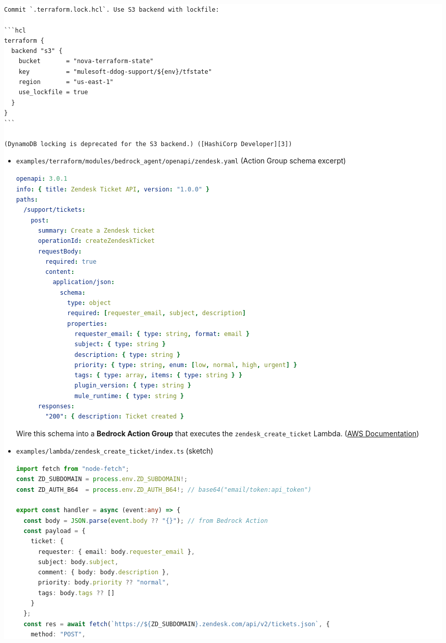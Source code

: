     Commit `.terraform.lock.hcl`. Use S3 backend with lockfile:

    ```hcl
    terraform {
      backend "s3" {
        bucket       = "nova-terraform-state"
        key          = "mulesoft-ddog-support/${env}/tfstate"
        region       = "us-east-1"
        use_lockfile = true
      }
    }
    ```

    (DynamoDB locking is deprecated for the S3 backend.) ([HashiCorp Developer][3])

* `examples/terraform/modules/bedrock_agent/openapi/zendesk.yaml` (Action Group schema excerpt)

  ```yaml
  openapi: 3.0.1
  info: { title: Zendesk Ticket API, version: "1.0.0" }
  paths:
    /support/tickets:
      post:
        summary: Create a Zendesk ticket
        operationId: createZendeskTicket
        requestBody:
          required: true
          content:
            application/json:
              schema:
                type: object
                required: [requester_email, subject, description]
                properties:
                  requester_email: { type: string, format: email }
                  subject: { type: string }
                  description: { type: string }
                  priority: { type: string, enum: [low, normal, high, urgent] }
                  tags: { type: array, items: { type: string } }
                  plugin_version: { type: string }
                  mule_runtime: { type: string }
        responses:
          "200": { description: Ticket created }
  ```

  Wire this schema into a **Bedrock Action Group** that executes the `zendesk_create_ticket` Lambda. ([AWS Documentation][13])

* `examples/lambda/zendesk_create_ticket/index.ts` (sketch)

  ```ts
  import fetch from "node-fetch";
  const ZD_SUBDOMAIN = process.env.ZD_SUBDOMAIN!;
  const ZD_AUTH_B64  = process.env.ZD_AUTH_B64!; // base64("email/token:api_token")

  export const handler = async (event:any) => {
    const body = JSON.parse(event.body ?? "{}"); // from Bedrock Action
    const payload = {
      ticket: {
        requester: { email: body.requester_email },
        subject: body.subject,
        comment: { body: body.description },
        priority: body.priority ?? "normal",
        tags: body.tags ?? []
      }
    };
    const res = await fetch(`https://${ZD_SUBDOMAIN}.zendesk.com/api/v2/tickets.json`, {
      method: "POST",
  ```

[1]: https://registry.terraform.io/providers/hashicorp/aws/latest/docs/resources/connect_instance?utm_source=chatgpt.com "aws_connect_instance | Resources | hashicorp/aws | Terraform"
[2]: https://docs.aws.amazon.com/connect/latest/adminguide/amazon-lex.html?utm_source=chatgpt.com "Add an Amazon Lex bot to Amazon Connect"
[3]: https://developer.hashicorp.com/terraform/language/backend/s3 "Backend Type: s3 | Terraform | HashiCorp Developer"
[4]: https://github.com/hashicorp/terraform-provider-aws/releases?utm_source=chatgpt.com "Releases · hashicorp/terraform-provider-aws"
[5]: https://docs.aws.amazon.com/connect/latest/adminguide/add-chat-to-website.html?utm_source=chatgpt.com "Add a chat user interface to your website hosted by Amazon Connect"
[6]: https://github.com/amazon-connect/amazon-connect-chatjs?utm_source=chatgpt.com "Amazon Connect ChatJS - a browser-based contact center ..."
[7]: https://docs.aws.amazon.com/bedrock/latest/userguide/agents-api-schema.html?utm_source=chatgpt.com "Define OpenAPI schemas for your agent's action groups in ..."
[8]: https://docs.aws.amazon.com/bedrock/latest/userguide/agents-invoke-agent.html?utm_source=chatgpt.com "Invoke an agent from your application - Amazon Bedrock"
[9]: https://docs.aws.amazon.com/bedrock/latest/userguide/knowledge-base-create.html?utm_source=chatgpt.com "Create a knowledge base by connecting to a data source in ..."
[10]: https://developer.zendesk.com/api-reference/ticketing/tickets/tickets/?utm_source=chatgpt.com "Tickets"
[11]: https://github.com/tfutils/tfenv?utm_source=chatgpt.com "tfutils/tfenv: Terraform version manager"
[12]: https://developer.hashicorp.com/terraform/tutorials/configuration-language/provider-versioning?utm_source=chatgpt.com "Lock and upgrade provider versions | Terraform"
[13]: https://docs.aws.amazon.com/bedrock/latest/APIReference/API_agent_CreateAgentActionGroup.html?utm_source=chatgpt.com "CreateAgentActionGroup - Amazon Bedrock"
[14]: https://developer.zendesk.com/documentation/api-basics/authentication/using-the-api-with-2-factor-authentication-enabled/?utm_source=chatgpt.com "Using the API when SSO or two-factor authentication is ..."
[15]: https://docs.aws.amazon.com/lexv2/latest/dg/lambda-input-format.html?utm_source=chatgpt.com "AWS Lambda input event format for Lex V2"
[16]: https://docs.aws.amazon.com/bedrock/latest/userguide/bedrock-agent-runtime_example_bedrock-agent-runtime_InvokeAgent_section.html?utm_source=chatgpt.com "Use InvokeAgent with an AWS SDK - Amazon Bedrock"
[17]: https://developer.hashicorp.com/terraform/language/files/dependency-lock?utm_source=chatgpt.com "Dependency Lock File - Terraform"
[18]: https://developer.hashicorp.com/terraform/cloud-docs/recommended-practices?utm_source=chatgpt.com "Learn Terraform recommended practices"
[19]: https://developer.hashicorp.com/terraform/language/style?utm_source=chatgpt.com "Style Guide - Configuration Language | Terraform"
[20]: https://github.com/hashicorp/terraform/releases?utm_source=chatgpt.com "Releases · hashicorp/terraform - GitHub"
[21]: https://docs.aws.amazon.com/connect/latest/adminguide/integrate-with-startchatcontact-api.html?utm_source=chatgpt.com "Start chats in your applications by using Amazon Connect APIs"
[22]: https://docs.aws.amazon.com/connect/latest/adminguide/invoke-lambda-function-block.html?utm_source=chatgpt.com "Flow block in Amazon Connect: AWS Lambda function"
[23]: https://support.zendesk.com/hc/en-us/articles/4408819890330-How-do-I-set-an-external-ID-of-a-Zendesk-Support-ticket?utm_source=chatgpt.com "How do I set an external ID of a Zendesk Support ticket?"
[24]: https://discuss.hashicorp.com/t/terraform-can-not-destroy-an-aws-connect-instance-stack/64576?utm_source=chatgpt.com "Terraform can not destroy an aws connect instance stack"
[25]: https://github.com/hashicorp/terraform-provider-aws/issues/36044?utm_source=chatgpt.com "Lex v2 alias support · Issue #36044 · hashicorp/terraform- ..."
[26]: https://docs.aws.amazon.com/AmazonS3/latest/userguide/s3-vectors-getting-started.html?utm_source=chatgpt.com "Tutorial: Getting started with S3 Vectors - AWS Documentation"
[27]: https://docs.aws.amazon.com/bedrock/latest/APIReference/API_agent-runtime_InvokeAgent.html?utm_source=chatgpt.com "InvokeAgent - Amazon Bedrock"
[28]: https://www.hashicorp.com/en/blog/terraform-security-5-foundational-practices?utm_source=chatgpt.com "Terraform security: 5 foundational practices"
[29]: https://support.zendesk.com/hc/en-us/articles/4408831452954-How-can-I-authenticate-API-requests?utm_source=chatgpt.com "How can I authenticate API requests?"